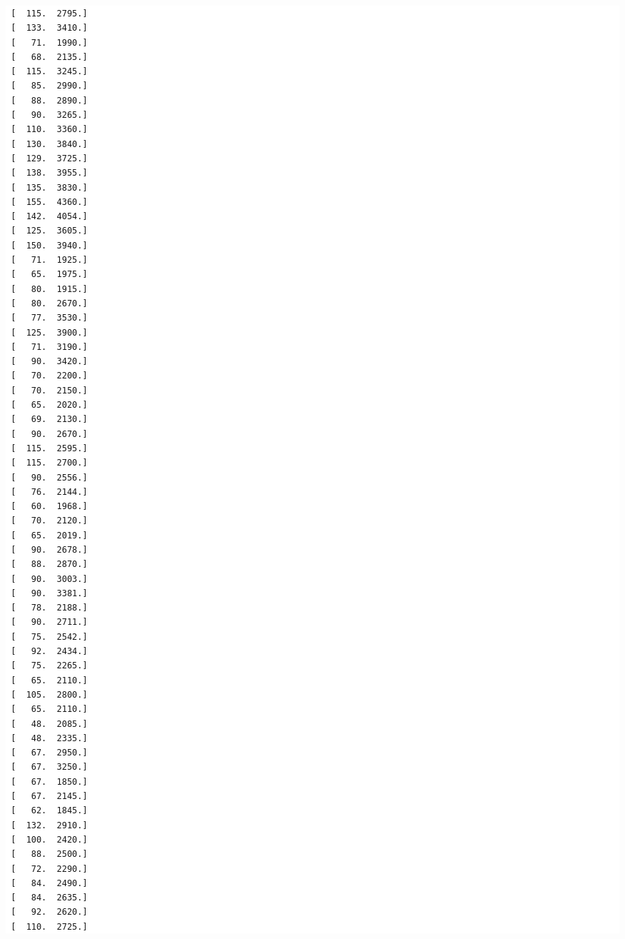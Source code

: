      [  115.  2795.]
     [  133.  3410.]
     [   71.  1990.]
     [   68.  2135.]
     [  115.  3245.]
     [   85.  2990.]
     [   88.  2890.]
     [   90.  3265.]
     [  110.  3360.]
     [  130.  3840.]
     [  129.  3725.]
     [  138.  3955.]
     [  135.  3830.]
     [  155.  4360.]
     [  142.  4054.]
     [  125.  3605.]
     [  150.  3940.]
     [   71.  1925.]
     [   65.  1975.]
     [   80.  1915.]
     [   80.  2670.]
     [   77.  3530.]
     [  125.  3900.]
     [   71.  3190.]
     [   90.  3420.]
     [   70.  2200.]
     [   70.  2150.]
     [   65.  2020.]
     [   69.  2130.]
     [   90.  2670.]
     [  115.  2595.]
     [  115.  2700.]
     [   90.  2556.]
     [   76.  2144.]
     [   60.  1968.]
     [   70.  2120.]
     [   65.  2019.]
     [   90.  2678.]
     [   88.  2870.]
     [   90.  3003.]
     [   90.  3381.]
     [   78.  2188.]
     [   90.  2711.]
     [   75.  2542.]
     [   92.  2434.]
     [   75.  2265.]
     [   65.  2110.]
     [  105.  2800.]
     [   65.  2110.]
     [   48.  2085.]
     [   48.  2335.]
     [   67.  2950.]
     [   67.  3250.]
     [   67.  1850.]
     [   67.  2145.]
     [   62.  1845.]
     [  132.  2910.]
     [  100.  2420.]
     [   88.  2500.]
     [   72.  2290.]
     [   84.  2490.]
     [   84.  2635.]
     [   92.  2620.]
     [  110.  2725.]